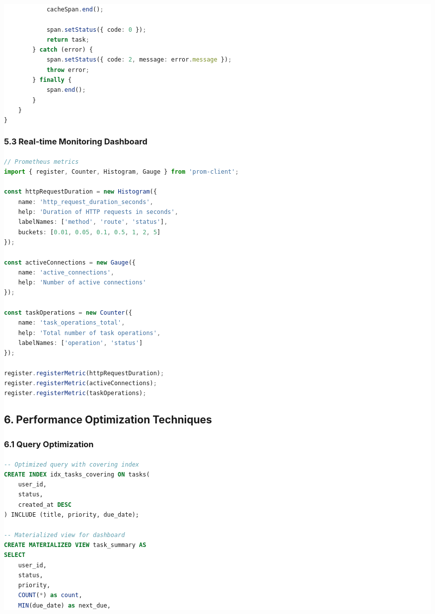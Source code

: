 ```typescript
            cacheSpan.end();
            
            span.setStatus({ code: 0 });
            return task;
        } catch (error) {
            span.setStatus({ code: 2, message: error.message });
            throw error;
        } finally {
            span.end();
        }
    }
}
```

### 5.3 Real-time Monitoring Dashboard

```typescript
// Prometheus metrics
import { register, Counter, Histogram, Gauge } from 'prom-client';

const httpRequestDuration = new Histogram({
    name: 'http_request_duration_seconds',
    help: 'Duration of HTTP requests in seconds',
    labelNames: ['method', 'route', 'status'],
    buckets: [0.01, 0.05, 0.1, 0.5, 1, 2, 5]
});

const activeConnections = new Gauge({
    name: 'active_connections',
    help: 'Number of active connections'
});

const taskOperations = new Counter({
    name: 'task_operations_total',
    help: 'Total number of task operations',
    labelNames: ['operation', 'status']
});

register.registerMetric(httpRequestDuration);
register.registerMetric(activeConnections);
register.registerMetric(taskOperations);
```

## 6. Performance Optimization Techniques

### 6.1 Query Optimization

```sql
-- Optimized query with covering index
CREATE INDEX idx_tasks_covering ON tasks(
    user_id, 
    status, 
    created_at DESC
) INCLUDE (title, priority, due_date);

-- Materialized view for dashboard
CREATE MATERIALIZED VIEW task_summary AS
SELECT 
    user_id,
    status,
    priority,
    COUNT(*) as count,
    MIN(due_date) as next_due,
```